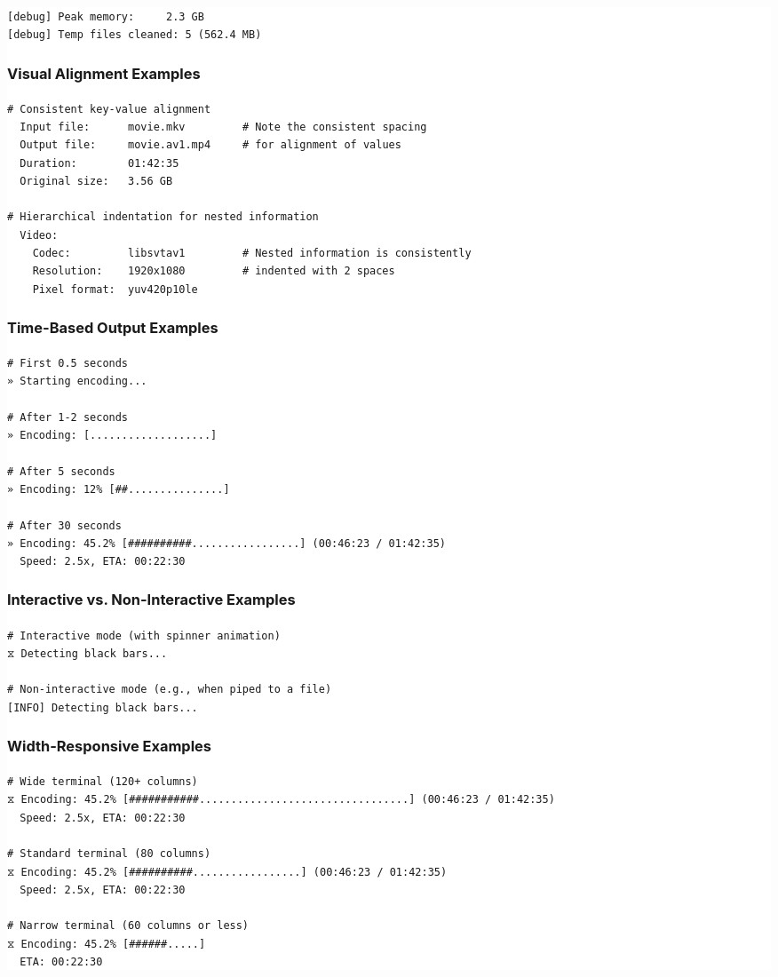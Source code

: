 ```
[debug] Peak memory:     2.3 GB
[debug] Temp files cleaned: 5 (562.4 MB)
```

### Visual Alignment Examples

```
# Consistent key-value alignment
  Input file:      movie.mkv         # Note the consistent spacing
  Output file:     movie.av1.mp4     # for alignment of values
  Duration:        01:42:35
  Original size:   3.56 GB

# Hierarchical indentation for nested information
  Video:
    Codec:         libsvtav1         # Nested information is consistently
    Resolution:    1920x1080         # indented with 2 spaces
    Pixel format:  yuv420p10le
```

### Time-Based Output Examples

```
# First 0.5 seconds
» Starting encoding...

# After 1-2 seconds
» Encoding: [...................]

# After 5 seconds
» Encoding: 12% [##...............]

# After 30 seconds
» Encoding: 45.2% [##########.................] (00:46:23 / 01:42:35)
  Speed: 2.5x, ETA: 00:22:30
```

### Interactive vs. Non-Interactive Examples

```
# Interactive mode (with spinner animation)
⧖ Detecting black bars...

# Non-interactive mode (e.g., when piped to a file)
[INFO] Detecting black bars...
```

### Width-Responsive Examples

```
# Wide terminal (120+ columns)
⧖ Encoding: 45.2% [###########.................................] (00:46:23 / 01:42:35)
  Speed: 2.5x, ETA: 00:22:30

# Standard terminal (80 columns)
⧖ Encoding: 45.2% [##########.................] (00:46:23 / 01:42:35)
  Speed: 2.5x, ETA: 00:22:30

# Narrow terminal (60 columns or less)
⧖ Encoding: 45.2% [######.....]
  ETA: 00:22:30
```
